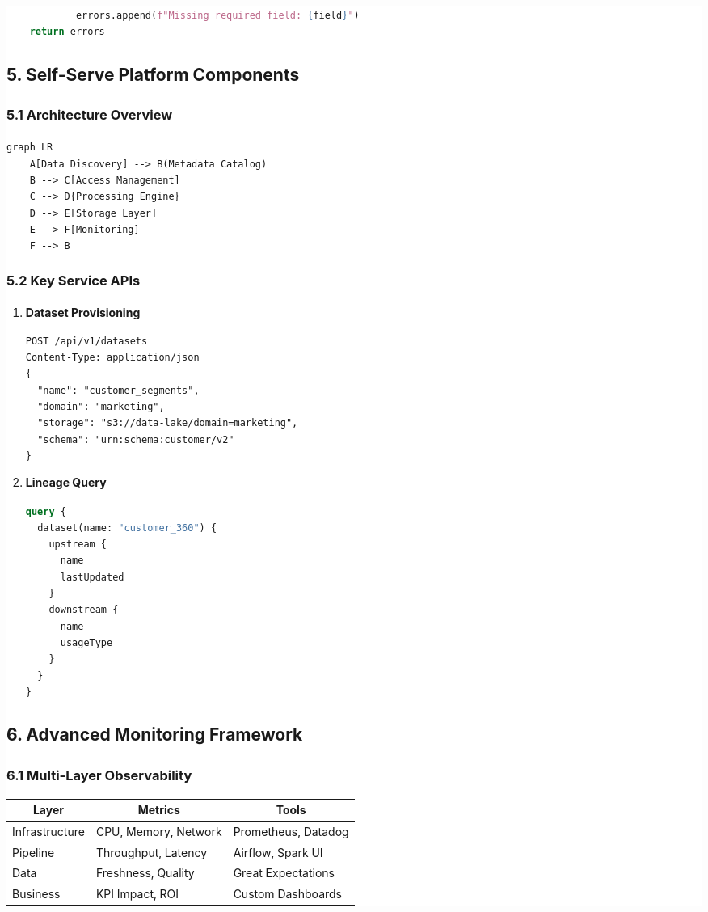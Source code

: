    ```python
               errors.append(f"Missing required field: {field}")
       return errors
   ```

## 5. Self-Serve Platform Components

### 5.1 Architecture Overview
```mermaid
graph LR
    A[Data Discovery] --> B(Metadata Catalog)
    B --> C[Access Management]
    C --> D{Processing Engine}
    D --> E[Storage Layer]
    E --> F[Monitoring]
    F --> B
```

### 5.2 Key Service APIs
1. **Dataset Provisioning**
   ```http
   POST /api/v1/datasets
   Content-Type: application/json
   {
     "name": "customer_segments",
     "domain": "marketing",
     "storage": "s3://data-lake/domain=marketing",
     "schema": "urn:schema:customer/v2"
   }
   ```
2. **Lineage Query**
   ```graphql
   query {
     dataset(name: "customer_360") {
       upstream {
         name
         lastUpdated
       }
       downstream {
         name
         usageType
       }
     }
   }
   ```

## 6. Advanced Monitoring Framework

### 6.1 Multi-Layer Observability
| Layer          | Metrics                          | Tools                  |
|----------------|----------------------------------|------------------------|
| Infrastructure | CPU, Memory, Network             | Prometheus, Datadog    |
| Pipeline       | Throughput, Latency              | Airflow, Spark UI      |
| Data           | Freshness, Quality               | Great Expectations     |
| Business       | KPI Impact, ROI                  | Custom Dashboards      |
